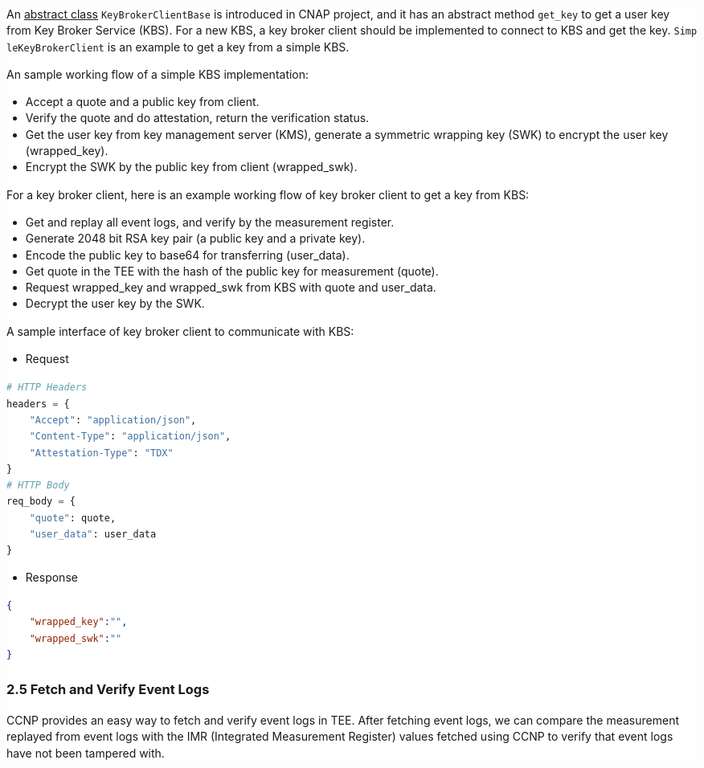 An [abstract class](https://github.com/intel/cloud-native-ai-pipeline/blob/main/cnap/core/keybroker.py) `KeyBrokerClientBase` is introduced in CNAP project, and it has an abstract method `get_key` to get a user key from Key Broker Service (KBS). For a new KBS, a key broker client should be implemented to connect to KBS and get the key. `SimpleKeyBrokerClient` is an example to get a key from a simple KBS.

An sample working flow of a simple KBS implementation:

- Accept a quote and a public key from client.
- Verify the quote and do attestation, return the verification status.
- Get the user key from key management server (KMS), generate a symmetric wrapping
    key (SWK) to encrypt the user key (wrapped_key).
- Encrypt the SWK by the public key from client (wrapped_swk).

For a key broker client, here is an example working flow of key broker client to get a key from KBS:

- Get and replay all event logs, and verify by the measurement register.
- Generate 2048 bit RSA key pair (a public key and a private key).
- Encode the public key to base64 for transferring (user_data).
- Get quote in the TEE with the hash of the public key for measurement (quote).
- Request wrapped_key and wrapped_swk from KBS with quote and user_data.
- Decrypt the user key by the SWK.

A sample interface of key broker client to communicate with KBS:

- Request

```Python
# HTTP Headers
headers = {
    "Accept": "application/json",
    "Content-Type": "application/json",
    "Attestation-Type": "TDX"
}
# HTTP Body
req_body = {
    "quote": quote,
    "user_data": user_data
}
```

- Response

```JSON
{
    "wrapped_key":"",
    "wrapped_swk":""
}
```

### 2.5 Fetch and Verify Event Logs

CCNP provides an easy way to fetch and verify event logs in TEE. After fetching event logs, we can compare the measurement replayed from event logs with the IMR (Integrated Measurement Register) values fetched using CCNP to verify that event logs have not been tampered with.
